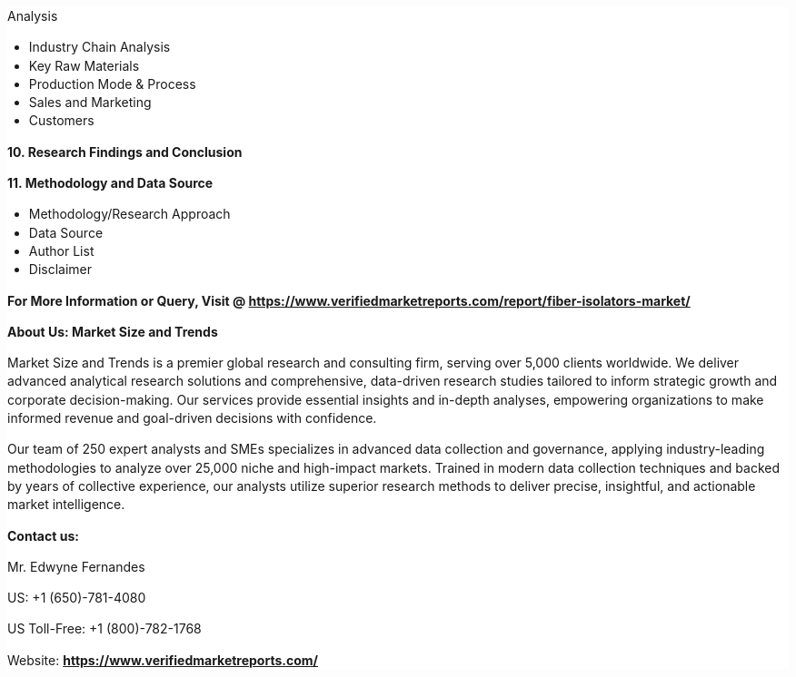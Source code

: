 Analysis</strong></p><ul><li>Industry Chain Analysis</li><li>Key Raw Materials</li><li>Production Mode &amp; Process</li><li>Sales and Marketing</li><li>Customers</li></ul><p><strong>10. Research Findings and Conclusion</strong></p><p><strong>11. Methodology and Data Source</strong></p><ul><li>Methodology/Research Approach</li><li>Data Source</li><li>Author List</li><li>Disclaimer</li></ul></p><p><strong>For More Information or Query, Visit @ <a href="https://www.verifiedmarketreports.com/report/fiber-isolators-market/">https://www.verifiedmarketreports.com/report/fiber-isolators-market/</a></strong></p><p><strong>About Us: Market Size and Trends</strong></p><p>Market Size and Trends is a premier global research and consulting firm, serving over 5,000 clients worldwide. We deliver advanced analytical research solutions and comprehensive, data-driven research studies tailored to inform strategic growth and corporate decision-making. Our services provide essential insights and in-depth analyses, empowering organizations to make informed revenue and goal-driven decisions with confidence.</p><p>Our team of 250 expert analysts and SMEs specializes in advanced data collection and governance, applying industry-leading methodologies to analyze over 25,000 niche and high-impact markets. Trained in modern data collection techniques and backed by years of collective experience, our analysts utilize superior research methods to deliver precise, insightful, and actionable market intelligence.</p><p><strong>Contact us:</strong></p><p>Mr. Edwyne Fernandes</p><p>US: +1 (650)-781-4080</p><p>US Toll-Free: +1 (800)-782-1768</p><p>Website: <strong><a href="https://www.verifiedmarketreports.com/">https://www.verifiedmarketreports.com/</a></strong></p>
